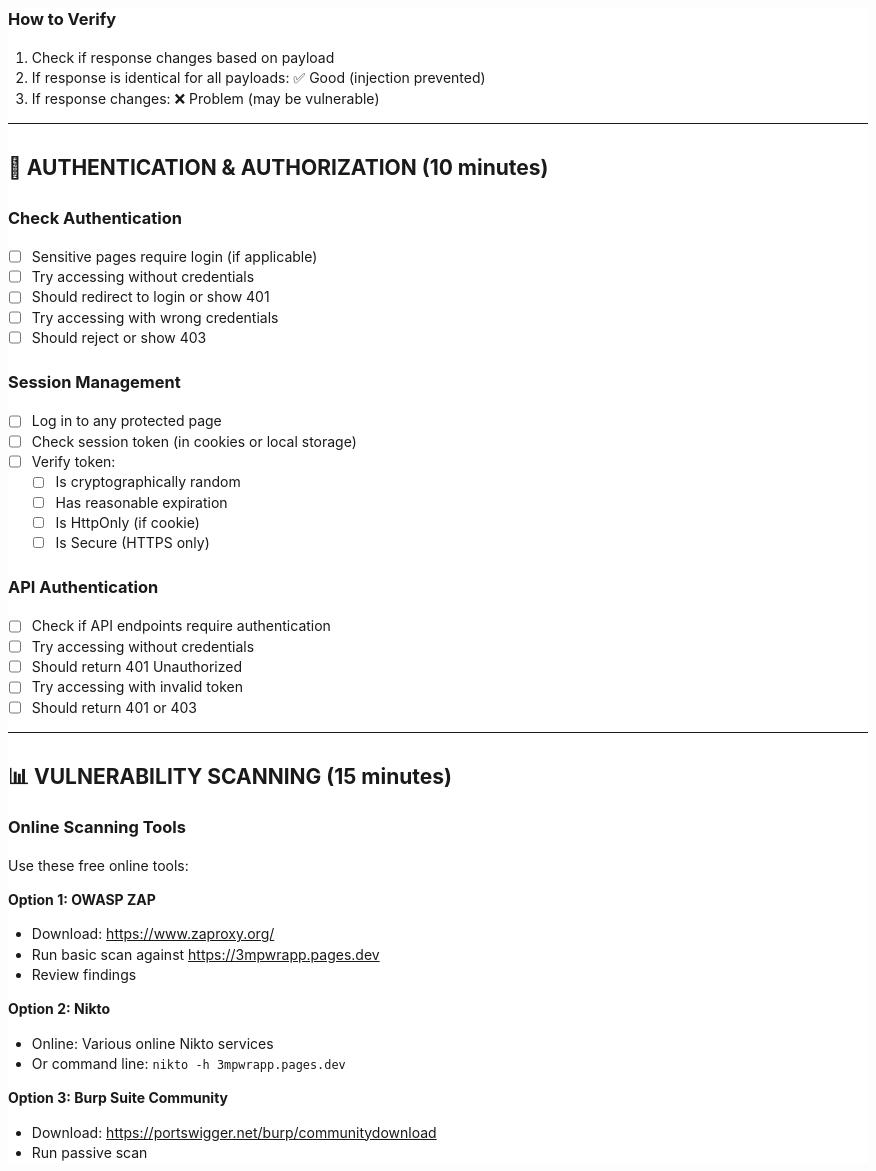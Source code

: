 ### How to Verify
1. Check if response changes based on payload
2. If response is identical for all payloads: ✅ Good (injection prevented)
3. If response changes: ❌ Problem (may be vulnerable)

---

## 🔐 AUTHENTICATION & AUTHORIZATION (10 minutes)

### Check Authentication
- [ ] Sensitive pages require login (if applicable)
- [ ] Try accessing without credentials
- [ ] Should redirect to login or show 401
- [ ] Try accessing with wrong credentials
- [ ] Should reject or show 403

### Session Management
- [ ] Log in to any protected page
- [ ] Check session token (in cookies or local storage)
- [ ] Verify token:
  - [ ] Is cryptographically random
  - [ ] Has reasonable expiration
  - [ ] Is HttpOnly (if cookie)
  - [ ] Is Secure (HTTPS only)

### API Authentication
- [ ] Check if API endpoints require authentication
- [ ] Try accessing without credentials
- [ ] Should return 401 Unauthorized
- [ ] Try accessing with invalid token
- [ ] Should return 401 or 403

---

## 📊 VULNERABILITY SCANNING (15 minutes)

### Online Scanning Tools
Use these free online tools:

**Option 1: OWASP ZAP**
- Download: https://www.zaproxy.org/
- Run basic scan against https://3mpwrapp.pages.dev
- Review findings

**Option 2: Nikto**
- Online: Various online Nikto services
- Or command line: `nikto -h 3mpwrapp.pages.dev`

**Option 3: Burp Suite Community**
- Download: https://portswigger.net/burp/communitydownload
- Run passive scan
